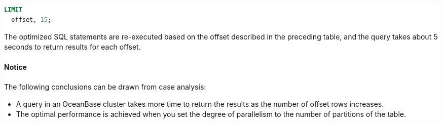 ```sql
LIMIT
  offset, 15;
```

The optimized SQL statements are re-executed based on the offset described in the preceding table, and the query takes about 5 seconds to return results for each offset.

  <main id="notice" type='notice'>
    <h4>Notice</h4>
    <p>The following conclusions can be drawn from case analysis:</p>
    <ul>
    <li>A query in an OceanBase cluster takes more time to return the results as the number of offset rows increases. </li>
    <li>The optimal performance is achieved when you set the degree of parallelism to the number of partitions of the table. </li>
    </ul>
  </main>
